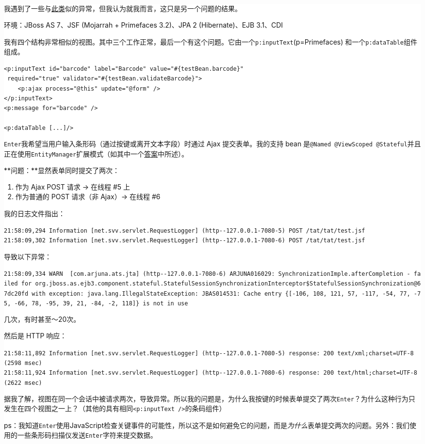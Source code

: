 我遇到了一些与[此类](https://stackoverflow.com/questions/9426193/cache-entry-not-in-use)似的异常，但我认为就我而言，这只是另一个问题的结果。

环境：JBoss AS 7、JSF (Mojarrah + Primefaces 3.2)、JPA 2 (Hibernate)、EJB 3.1、CDI

我有四个结构非常相似的视图。其中三个工作正常，最后一个有这个问题。它由一个`p:inputText`(p=Primefaces) 和一个`p:dataTable`组件组成。

```
<p:inputText id="barcode" label="Barcode" value="#{testBean.barcode}"
 required="true" validator="#{testBean.validateBarcode}">
    <p:ajax process="@this" update="@form" />
</p:inputText>
<p:message for="barcode" />

<p:dataTable [...]/> 
```

`Enter`我希望当用户输入条形码（通过按键或离开文本字段）时通过 Ajax 提交表单。我的支持 bean 是`@Named @ViewScoped @Stateful`并且正在使用`EntityManager`扩展模式（如其中一个[答案](https://stackoverflow.com/questions/9426193/cache-entry-not-in-use)中所述）。

**问题：**显然表单同时提交了两次：

1.  作为 Ajax POST 请求 -> 在线程 #5 上
2.  作为普通的 POST 请求（非 Ajax）-> 在线程 #6

我的日志文件指出：

```
21:58:09,294 Information [net.svv.servlet.RequestLogger] (http--127.0.0.1-7080-5) POST /tat/tat/test.jsf
21:58:09,302 Information [net.svv.servlet.RequestLogger] (http--127.0.0.1-7080-6) POST /tat/tat/test.jsf 
```

导致以下异常：

```
21:58:09,334 WARN  [com.arjuna.ats.jta] (http--127.0.0.1-7080-6) ARJUNA016029: SynchronizationImple.afterCompletion - failed for org.jboss.as.ejb3.component.stateful.StatefulSessionSynchronizationInterceptor$StatefulSessionSynchronization@67dc20fd with exception: java.lang.IllegalStateException: JBAS014531: Cache entry {[-106, 108, 121, 57, -117, -54, 77, -75, -66, 78, -95, 39, 21, -84, -2, 118]} is not in use 
```

几次，有时甚至〜20次。

然后是 HTTP 响应：

```
21:58:11,892 Information [net.svv.servlet.RequestLogger] (http--127.0.0.1-7080-5) response: 200 text/xml;charset=UTF-8 (2598 msec)
21:58:11,924 Information [net.svv.servlet.RequestLogger] (http--127.0.0.1-7080-6) response: 200 text/html;charset=UTF-8 (2622 msec) 
```

据我了解，视图在同一个会话中被请求两次，导致异常。所以我的问题是，为什么我按键的时候表单提交了两次`Enter`？为什么这种行为只发生在四个视图之一上？（其他的具有相同`<p:inputText />`的条码组件）

ps：我知道`Enter`使用JavaScript检查关键事件的可能性，所以这不是如何避免它的问题，而是*为什么*表单提交两次的问题。另外：我们使用的一些条形码扫描仪发送`Enter`字符来提交数据。
